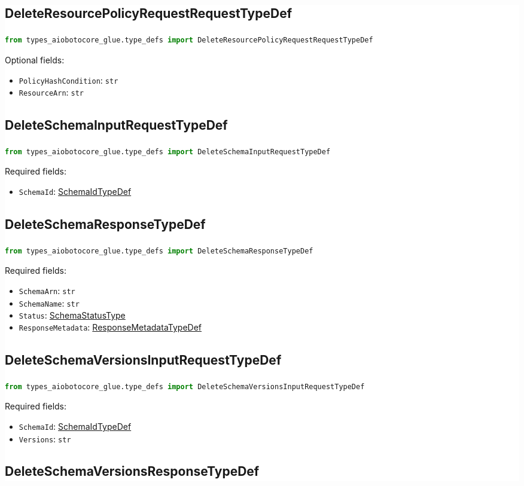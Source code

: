 <a id="deleteresourcepolicyrequestrequesttypedef"></a>

## DeleteResourcePolicyRequestRequestTypeDef

```python
from types_aiobotocore_glue.type_defs import DeleteResourcePolicyRequestRequestTypeDef
```

Optional fields:

- `PolicyHashCondition`: `str`
- `ResourceArn`: `str`

<a id="deleteschemainputrequesttypedef"></a>

## DeleteSchemaInputRequestTypeDef

```python
from types_aiobotocore_glue.type_defs import DeleteSchemaInputRequestTypeDef
```

Required fields:

- `SchemaId`: [SchemaIdTypeDef](./type_defs.md#schemaidtypedef)

<a id="deleteschemaresponsetypedef"></a>

## DeleteSchemaResponseTypeDef

```python
from types_aiobotocore_glue.type_defs import DeleteSchemaResponseTypeDef
```

Required fields:

- `SchemaArn`: `str`
- `SchemaName`: `str`
- `Status`: [SchemaStatusType](./literals.md#schemastatustype)
- `ResponseMetadata`:
  [ResponseMetadataTypeDef](./type_defs.md#responsemetadatatypedef)

<a id="deleteschemaversionsinputrequesttypedef"></a>

## DeleteSchemaVersionsInputRequestTypeDef

```python
from types_aiobotocore_glue.type_defs import DeleteSchemaVersionsInputRequestTypeDef
```

Required fields:

- `SchemaId`: [SchemaIdTypeDef](./type_defs.md#schemaidtypedef)
- `Versions`: `str`

<a id="deleteschemaversionsresponsetypedef"></a>

## DeleteSchemaVersionsResponseTypeDef
